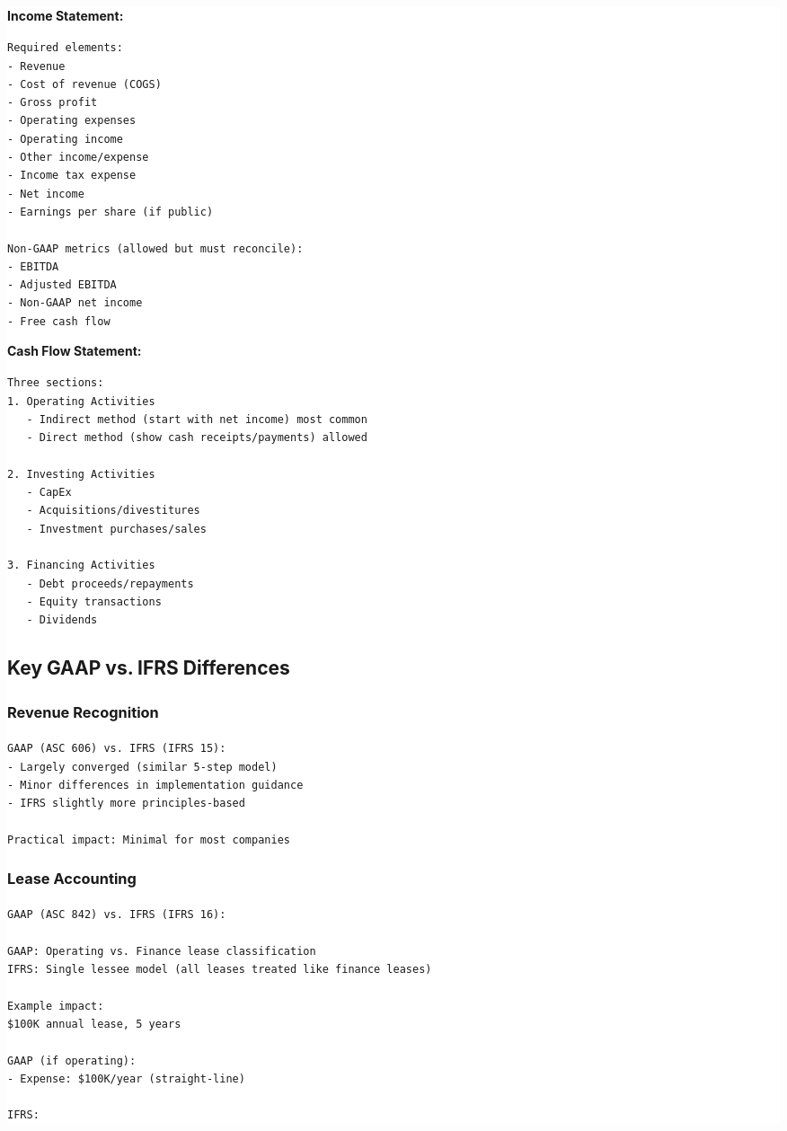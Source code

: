 **Income Statement:**
```
Required elements:
- Revenue
- Cost of revenue (COGS)
- Gross profit
- Operating expenses
- Operating income
- Other income/expense
- Income tax expense
- Net income
- Earnings per share (if public)

Non-GAAP metrics (allowed but must reconcile):
- EBITDA
- Adjusted EBITDA
- Non-GAAP net income
- Free cash flow
```

**Cash Flow Statement:**
```
Three sections:
1. Operating Activities
   - Indirect method (start with net income) most common
   - Direct method (show cash receipts/payments) allowed

2. Investing Activities
   - CapEx
   - Acquisitions/divestitures
   - Investment purchases/sales

3. Financing Activities
   - Debt proceeds/repayments
   - Equity transactions
   - Dividends
```

## Key GAAP vs. IFRS Differences

### Revenue Recognition
```
GAAP (ASC 606) vs. IFRS (IFRS 15):
- Largely converged (similar 5-step model)
- Minor differences in implementation guidance
- IFRS slightly more principles-based

Practical impact: Minimal for most companies
```

### Lease Accounting
```
GAAP (ASC 842) vs. IFRS (IFRS 16):

GAAP: Operating vs. Finance lease classification
IFRS: Single lessee model (all leases treated like finance leases)

Example impact:
$100K annual lease, 5 years

GAAP (if operating):
- Expense: $100K/year (straight-line)

IFRS:
```